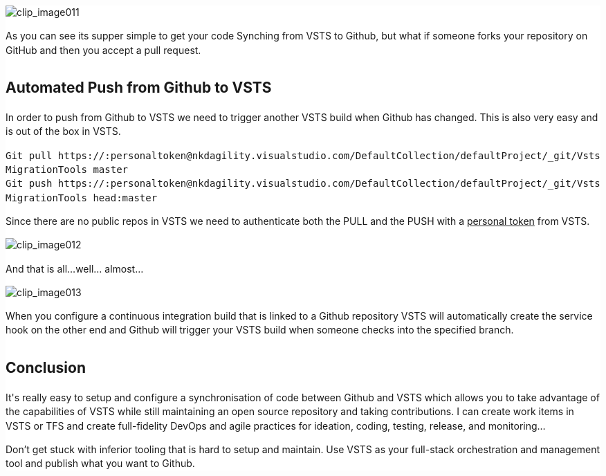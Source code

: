 <p><img style="background-image: none; padding-top: 0px; padding-left: 0px; display: inline; padding-right: 0px; border-width: 0px;" title="clip_image011" src="https://nakedalmweb.wpengine.com/wp-content/uploads/2016/05/clip_image011.png" alt="clip_image011" width="1280" height="786" border="0" /></p>
<p>As you can see its supper simple to get your code Synching from VSTS to Github, but what if someone forks your repository on GitHub and then you accept a pull request.</p>
<h2>Automated Push from Github to VSTS</h2>
<p>In order to push from Github to VSTS we need to trigger another VSTS build when Github has changed. This is also very easy and is out of the box in VSTS.</p>
<pre class="lang:default decode:true">Git pull https://:personaltoken@nkdagility.visualstudio.com/DefaultCollection/defaultProject/_git/VstsMigrationTools master
Git push https://:personaltoken@nkdagility.visualstudio.com/DefaultCollection/defaultProject/_git/VstsMigrationTools head:master
</pre>
<p>Since there are no public repos in VSTS we need to authenticate both the PULL and the PUSH with a <a href="https://www.visualstudio.com/en-us/get-started/setup/use-personal-access-tokens-to-authenticate">personal token</a> from VSTS.</p>
<p><img style="background-image: none; padding-top: 0px; padding-left: 0px; display: inline; padding-right: 0px; border-width: 0px;" title="clip_image012" src="https://nakedalmweb.wpengine.com/wp-content/uploads/2016/05/clip_image012.png" alt="clip_image012" width="1280" height="786" border="0" /></p>
<p>And that is all…well… almost…</p>
<p><img style="background-image: none; padding-top: 0px; padding-left: 0px; display: inline; padding-right: 0px; border-width: 0px;" title="clip_image013" src="https://nakedalmweb.wpengine.com/wp-content/uploads/2016/05/clip_image013.png" alt="clip_image013" width="1280" height="786" border="0" /></p>
<p>When you configure a continuous integration build that is linked to a Github repository VSTS will automatically create the service hook on the other end and Github will trigger your VSTS build when someone checks into the specified branch.</p>
<h2>Conclusion</h2>
<p>It's really easy to setup and configure a synchronisation of code between Github and VSTS which allows you to take advantage of the capabilities of VSTS while still maintaining an open source repository and taking contributions. I can create work items in VSTS or TFS and create full-fidelity DevOps and agile practices for ideation, coding, testing, release, and monitoring…</p>
<p>Don’t get stuck with inferior tooling that is hard to setup and maintain. Use VSTS as your full-stack orchestration and management tool and publish what you want to Github.</p>